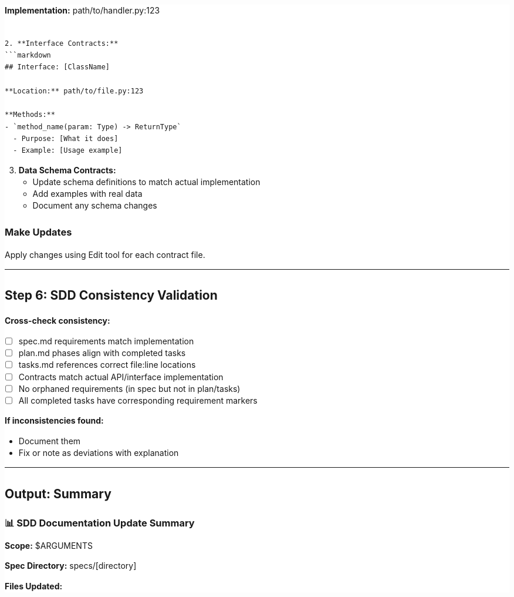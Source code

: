 **Implementation:** path/to/handler.py:123

````

2. **Interface Contracts:**
```markdown
## Interface: [ClassName]

**Location:** path/to/file.py:123

**Methods:**
- `method_name(param: Type) -> ReturnType`
  - Purpose: [What it does]
  - Example: [Usage example]
````

3. **Data Schema Contracts:**
   - Update schema definitions to match actual implementation
   - Add examples with real data
   - Document any schema changes

### Make Updates

Apply changes using Edit tool for each contract file.

---

## Step 6: SDD Consistency Validation

**Cross-check consistency:**

- [ ] spec.md requirements match implementation
- [ ] plan.md phases align with completed tasks
- [ ] tasks.md references correct file:line locations
- [ ] Contracts match actual API/interface implementation
- [ ] No orphaned requirements (in spec but not in plan/tasks)
- [ ] All completed tasks have corresponding requirement markers

**If inconsistencies found:**

- Document them
- Fix or note as deviations with explanation

---

## Output: Summary

### 📊 SDD Documentation Update Summary

**Scope:** $ARGUMENTS

**Spec Directory:** specs/[directory]

**Files Updated:**
